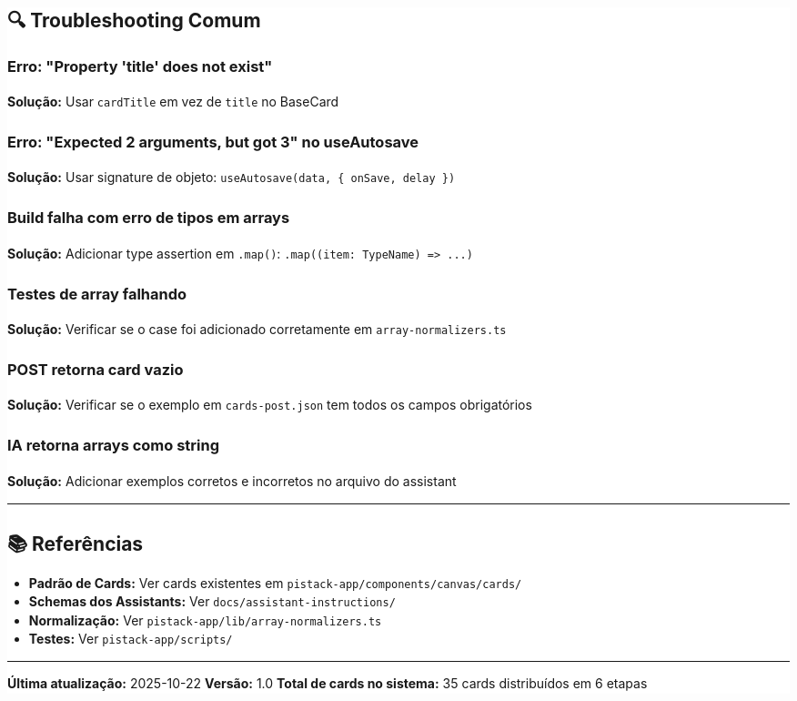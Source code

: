 
## 🔍 Troubleshooting Comum

### Erro: "Property 'title' does not exist"
**Solução:** Usar `cardTitle` em vez de `title` no BaseCard

### Erro: "Expected 2 arguments, but got 3" no useAutosave
**Solução:** Usar signature de objeto: `useAutosave(data, { onSave, delay })`

### Build falha com erro de tipos em arrays
**Solução:** Adicionar type assertion em `.map()`: `.map((item: TypeName) => ...)`

### Testes de array falhando
**Solução:** Verificar se o case foi adicionado corretamente em `array-normalizers.ts`

### POST retorna card vazio
**Solução:** Verificar se o exemplo em `cards-post.json` tem todos os campos obrigatórios

### IA retorna arrays como string
**Solução:** Adicionar exemplos corretos e incorretos no arquivo do assistant

---

## 📚 Referências

- **Padrão de Cards:** Ver cards existentes em `pistack-app/components/canvas/cards/`
- **Schemas dos Assistants:** Ver `docs/assistant-instructions/`
- **Normalização:** Ver `pistack-app/lib/array-normalizers.ts`
- **Testes:** Ver `pistack-app/scripts/`

---

**Última atualização:** 2025-10-22
**Versão:** 1.0
**Total de cards no sistema:** 35 cards distribuídos em 6 etapas

